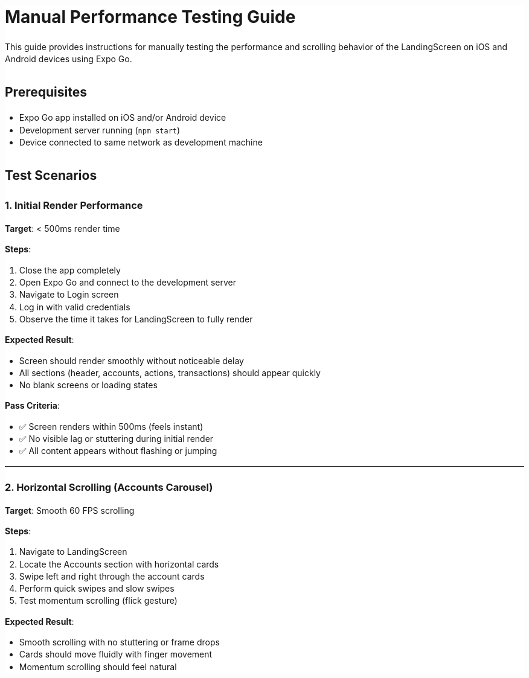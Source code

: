 # Manual Performance Testing Guide

This guide provides instructions for manually testing the performance and scrolling behavior of the LandingScreen on iOS and Android devices using Expo Go.

## Prerequisites

- Expo Go app installed on iOS and/or Android device
- Development server running (`npm start`)
- Device connected to same network as development machine

## Test Scenarios

### 1. Initial Render Performance

**Target**: < 500ms render time

**Steps**:
1. Close the app completely
2. Open Expo Go and connect to the development server
3. Navigate to Login screen
4. Log in with valid credentials
5. Observe the time it takes for LandingScreen to fully render

**Expected Result**:
- Screen should render smoothly without noticeable delay
- All sections (header, accounts, actions, transactions) should appear quickly
- No blank screens or loading states

**Pass Criteria**:
- ✅ Screen renders within 500ms (feels instant)
- ✅ No visible lag or stuttering during initial render
- ✅ All content appears without flashing or jumping

---

### 2. Horizontal Scrolling (Accounts Carousel)

**Target**: Smooth 60 FPS scrolling

**Steps**:
1. Navigate to LandingScreen
2. Locate the Accounts section with horizontal cards
3. Swipe left and right through the account cards
4. Perform quick swipes and slow swipes
5. Test momentum scrolling (flick gesture)

**Expected Result**:
- Smooth scrolling with no stuttering or frame drops
- Cards should move fluidly with finger movement
- Momentum scrolling should feel natural
